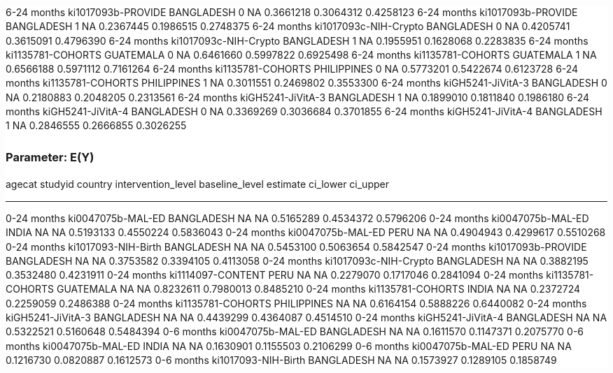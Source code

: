 6-24 months   ki1017093b-PROVIDE      BANGLADESH    0                    NA                0.3661218    0.3064312   0.4258123
6-24 months   ki1017093b-PROVIDE      BANGLADESH    1                    NA                0.2367445    0.1986515   0.2748375
6-24 months   ki1017093c-NIH-Crypto   BANGLADESH    0                    NA                0.4205741    0.3615091   0.4796390
6-24 months   ki1017093c-NIH-Crypto   BANGLADESH    1                    NA                0.1955951    0.1628068   0.2283835
6-24 months   ki1135781-COHORTS       GUATEMALA     0                    NA                0.6461660    0.5997822   0.6925498
6-24 months   ki1135781-COHORTS       GUATEMALA     1                    NA                0.6566188    0.5971112   0.7161264
6-24 months   ki1135781-COHORTS       PHILIPPINES   0                    NA                0.5773201    0.5422674   0.6123728
6-24 months   ki1135781-COHORTS       PHILIPPINES   1                    NA                0.3011551    0.2469802   0.3553300
6-24 months   kiGH5241-JiVitA-3       BANGLADESH    0                    NA                0.2180883    0.2048205   0.2313561
6-24 months   kiGH5241-JiVitA-3       BANGLADESH    1                    NA                0.1899010    0.1811840   0.1986180
6-24 months   kiGH5241-JiVitA-4       BANGLADESH    0                    NA                0.3369269    0.3036684   0.3701855
6-24 months   kiGH5241-JiVitA-4       BANGLADESH    1                    NA                0.2846555    0.2666855   0.3026255


### Parameter: E(Y)


agecat        studyid                 country       intervention_level   baseline_level     estimate    ci_lower    ci_upper
------------  ----------------------  ------------  -------------------  ---------------  ----------  ----------  ----------
0-24 months   ki0047075b-MAL-ED       BANGLADESH    NA                   NA                0.5165289   0.4534372   0.5796206
0-24 months   ki0047075b-MAL-ED       INDIA         NA                   NA                0.5193133   0.4550224   0.5836043
0-24 months   ki0047075b-MAL-ED       PERU          NA                   NA                0.4904943   0.4299617   0.5510268
0-24 months   ki1017093-NIH-Birth     BANGLADESH    NA                   NA                0.5453100   0.5063654   0.5842547
0-24 months   ki1017093b-PROVIDE      BANGLADESH    NA                   NA                0.3753582   0.3394105   0.4113058
0-24 months   ki1017093c-NIH-Crypto   BANGLADESH    NA                   NA                0.3882195   0.3532480   0.4231911
0-24 months   ki1114097-CONTENT       PERU          NA                   NA                0.2279070   0.1717046   0.2841094
0-24 months   ki1135781-COHORTS       GUATEMALA     NA                   NA                0.8232611   0.7980013   0.8485210
0-24 months   ki1135781-COHORTS       INDIA         NA                   NA                0.2372724   0.2259059   0.2486388
0-24 months   ki1135781-COHORTS       PHILIPPINES   NA                   NA                0.6164154   0.5888226   0.6440082
0-24 months   kiGH5241-JiVitA-3       BANGLADESH    NA                   NA                0.4439299   0.4364087   0.4514510
0-24 months   kiGH5241-JiVitA-4       BANGLADESH    NA                   NA                0.5322521   0.5160648   0.5484394
0-6 months    ki0047075b-MAL-ED       BANGLADESH    NA                   NA                0.1611570   0.1147371   0.2075770
0-6 months    ki0047075b-MAL-ED       INDIA         NA                   NA                0.1630901   0.1155503   0.2106299
0-6 months    ki0047075b-MAL-ED       PERU          NA                   NA                0.1216730   0.0820887   0.1612573
0-6 months    ki1017093-NIH-Birth     BANGLADESH    NA                   NA                0.1573927   0.1289105   0.1858749